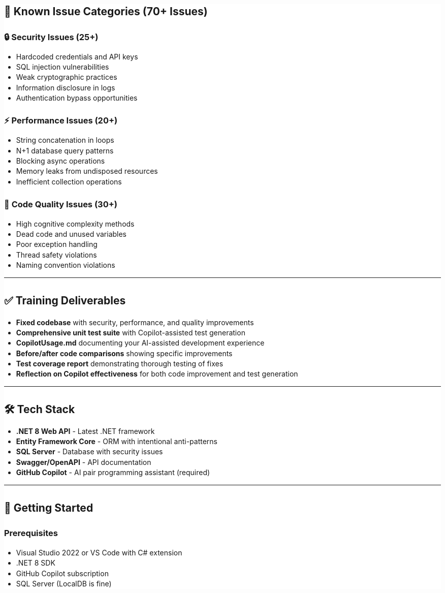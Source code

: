 
## 🚨 Known Issue Categories (70+ Issues)

### 🔒 **Security Issues (25+)**
- Hardcoded credentials and API keys
- SQL injection vulnerabilities  
- Weak cryptographic practices
- Information disclosure in logs
- Authentication bypass opportunities

### ⚡ **Performance Issues (20+)**
- String concatenation in loops
- N+1 database query patterns
- Blocking async operations
- Memory leaks from undisposed resources
- Inefficient collection operations

### 🧹 **Code Quality Issues (30+)**
- High cognitive complexity methods
- Dead code and unused variables
- Poor exception handling
- Thread safety violations
- Naming convention violations

---

## ✅ Training Deliverables

- **Fixed codebase** with security, performance, and quality improvements
- **Comprehensive unit test suite** with Copilot-assisted test generation
- **CopilotUsage.md** documenting your AI-assisted development experience
- **Before/after code comparisons** showing specific improvements
- **Test coverage report** demonstrating thorough testing of fixes
- **Reflection on Copilot effectiveness** for both code improvement and test generation

---

## 🛠️ Tech Stack

- **.NET 8 Web API** - Latest .NET framework
- **Entity Framework Core** - ORM with intentional anti-patterns
- **SQL Server** - Database with security issues
- **Swagger/OpenAPI** - API documentation
- **GitHub Copilot** - AI pair programming assistant (required)

---

## 🚀 Getting Started

### **Prerequisites**
- Visual Studio 2022 or VS Code with C# extension
- .NET 8 SDK
- GitHub Copilot subscription
- SQL Server (LocalDB is fine)
